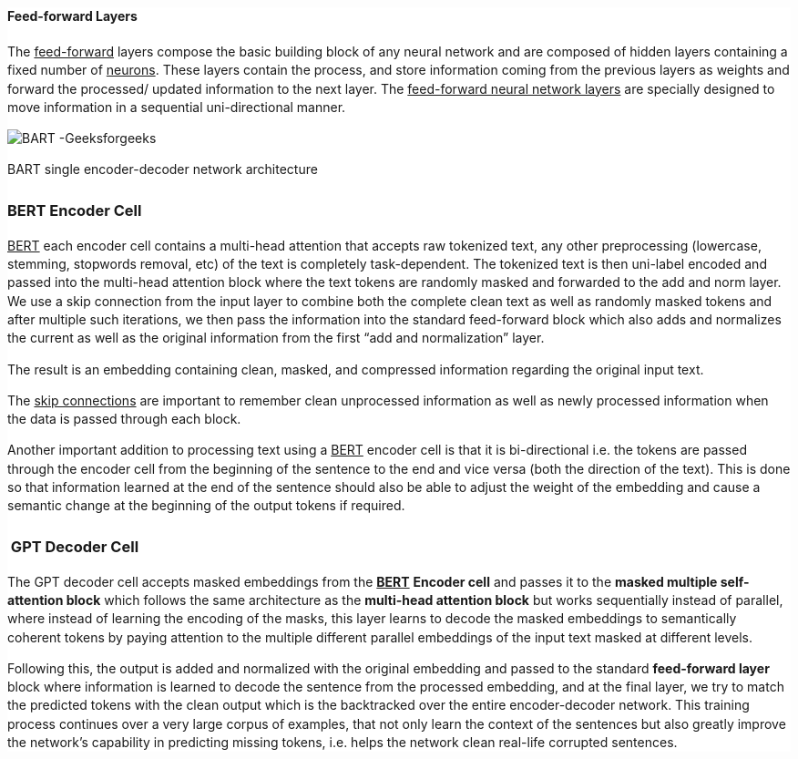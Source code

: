 #### Feed-forward Layers

The [feed-forward](https://www.geeksforgeeks.org/introduction-to-ann-set-4-network-architectures/) layers compose the basic building block of any neural network and are composed of hidden layers containing a fixed number of [neurons](https://www.geeksforgeeks.org/single-neuron-neural-network-python/). These layers contain the process, and store information coming from the previous layers as weights and forward the processed/ updated information to the next layer. The [feed-forward neural network layers](https://www.geeksforgeeks.org/understanding-multi-layer-feed-forward-networks/) are specially designed to move information in a sequential uni-directional manner.

![BART -Geeksforgeeks](https://media.geeksforgeeks.org/wp-content/uploads/20230321032520/bart1drawio-(2).png)

BART single encoder-decoder network architecture

### BERT Encoder Cell

[BERT](https://www.geeksforgeeks.org/explanation-of-bert-model-nlp/) each encoder cell contains a multi-head attention that accepts raw tokenized text, any other preprocessing (lowercase, stemming, stopwords removal, etc) of the text is completely task-dependent. The tokenized text is then uni-label encoded and passed into the multi-head attention block where the text tokens are randomly masked and forwarded to the add and norm layer. We use a skip connection from the input layer to combine both the complete clean text as well as randomly masked tokens and after multiple such iterations, we then pass the information into the standard feed-forward block which also adds and normalizes the current as well as the original information from the first “add and normalization” layer. 

The result is an embedding containing clean, masked, and compressed information regarding the original input text. 

The [skip connections](https://www.geeksforgeeks.org/residual-networks-resnet-deep-learning/) are important to remember clean unprocessed information as well as newly processed information when the data is passed through each block. 

Another important addition to processing text using a [BERT](https://www.geeksforgeeks.org/explanation-of-bert-model-nlp/) encoder cell is that it is bi-directional i.e. the tokens are passed through the encoder cell from the beginning of the sentence to the end and vice versa (both the direction of the text). This is done so that information learned at the end of the sentence should also be able to adjust the weight of the embedding and cause a semantic change at the beginning of the output tokens if required.

###  GPT Decoder Cell

The GPT decoder cell accepts masked embeddings from the [**BERT**](https://www.geeksforgeeks.org/understanding-bert-nlp/) **Encoder cell** and passes it to the **masked multiple self-attention block** which follows the same architecture as the **multi-head attention block** but works sequentially instead of parallel, where instead of learning the encoding of the masks, this layer learns to decode the masked embeddings to semantically coherent tokens by paying attention to the multiple different parallel embeddings of the input text masked at different levels. 

Following this, the output is added and normalized with the original embedding and passed to the standard **feed-forward layer** block where information is learned to decode the sentence from the processed embedding, and at the final layer, we try to match the predicted tokens with the clean output which is the backtracked over the entire encoder-decoder network. This training process continues over a very large corpus of examples, that not only learn the context of the sentences but also greatly improve the network’s capability in predicting missing <MASK> tokens, i.e. helps the network clean real-life corrupted sentences.